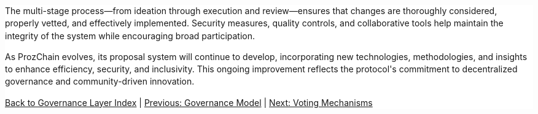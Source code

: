The multi-stage process—from ideation through execution and review—ensures that changes are thoroughly considered, properly vetted, and effectively implemented. Security measures, quality controls, and collaborative tools help maintain the integrity of the system while encouraging broad participation.

As ProzChain evolves, its proposal system will continue to develop, incorporating new technologies, methodologies, and insights to enhance efficiency, security, and inclusivity. This ongoing improvement reflects the protocol's commitment to decentralized governance and community-driven innovation.

[Back to Governance Layer Index](./12-0-governance-layer-index.md) | [Previous: Governance Model](./12.02-governance-layer-model.md) | [Next: Voting Mechanisms](./12.04-governance-layer-voting.md)
